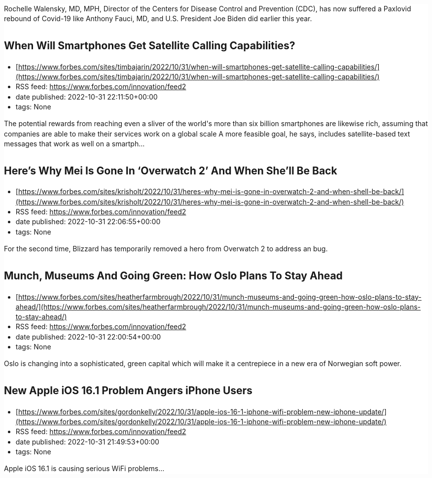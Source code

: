 Rochelle Walensky, MD, MPH, Director of the Centers for Disease Control and Prevention (CDC), has now suffered a Paxlovid rebound of Covid-19 like Anthony Fauci, MD, and U.S. President Joe Biden did earlier this year.

## When Will Smartphones Get Satellite Calling Capabilities?
 - [https://www.forbes.com/sites/timbajarin/2022/10/31/when-will-smartphones-get-satellite-calling-capabilities/](https://www.forbes.com/sites/timbajarin/2022/10/31/when-will-smartphones-get-satellite-calling-capabilities/)
 - RSS feed: https://www.forbes.com/innovation/feed2
 - date published: 2022-10-31 22:11:50+00:00
 - tags: None

The potential rewards from reaching even a sliver of the world's more than six billion smartphones are likewise rich, assuming that companies are able to make their services work on a global scale A more feasible goal, he says, includes satellite-based text messages that work as well on a smartph...

## Here’s Why Mei Is Gone In ‘Overwatch 2’ And When She’ll Be Back
 - [https://www.forbes.com/sites/krisholt/2022/10/31/heres-why-mei-is-gone-in-overwatch-2-and-when-shell-be-back/](https://www.forbes.com/sites/krisholt/2022/10/31/heres-why-mei-is-gone-in-overwatch-2-and-when-shell-be-back/)
 - RSS feed: https://www.forbes.com/innovation/feed2
 - date published: 2022-10-31 22:06:55+00:00
 - tags: None

For the second time, Blizzard has temporarily removed a hero from Overwatch 2 to address an bug.

## Munch, Museums And Going Green: How Oslo Plans To Stay Ahead
 - [https://www.forbes.com/sites/heatherfarmbrough/2022/10/31/munch-museums-and-going-green-how-oslo-plans-to-stay-ahead/](https://www.forbes.com/sites/heatherfarmbrough/2022/10/31/munch-museums-and-going-green-how-oslo-plans-to-stay-ahead/)
 - RSS feed: https://www.forbes.com/innovation/feed2
 - date published: 2022-10-31 22:00:54+00:00
 - tags: None

Oslo is changing into a sophisticated, green capital which will make it a centrepiece in a new era of Norwegian soft power.

## New Apple iOS 16.1 Problem Angers iPhone Users
 - [https://www.forbes.com/sites/gordonkelly/2022/10/31/apple-ios-16-1-iphone-wifi-problem-new-iphone-update/](https://www.forbes.com/sites/gordonkelly/2022/10/31/apple-ios-16-1-iphone-wifi-problem-new-iphone-update/)
 - RSS feed: https://www.forbes.com/innovation/feed2
 - date published: 2022-10-31 21:49:53+00:00
 - tags: None

Apple iOS 16.1 is causing serious WiFi problems...
